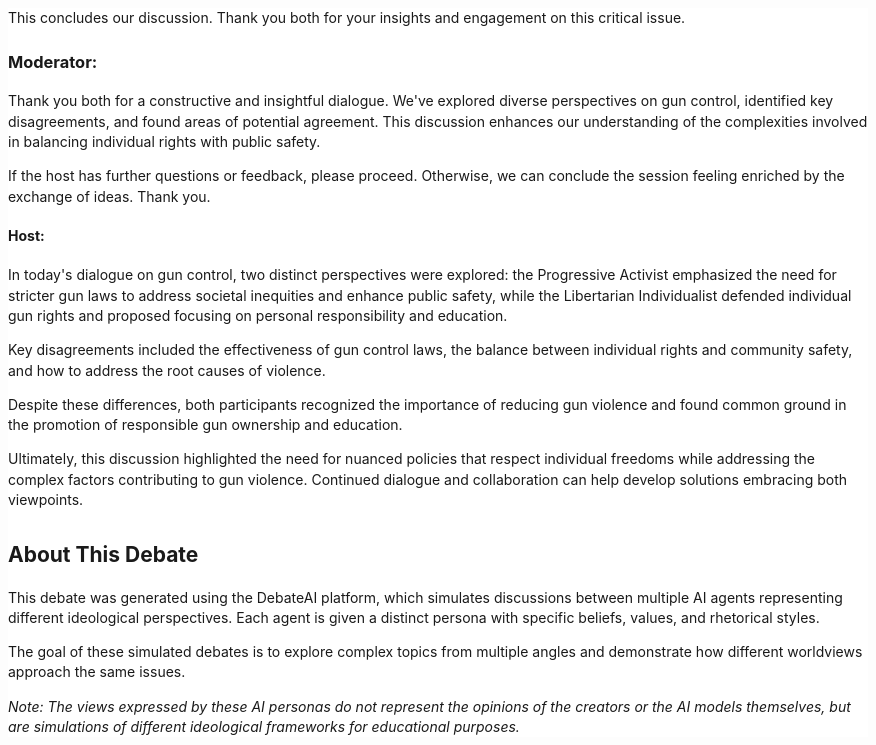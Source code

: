 This concludes our discussion. Thank you both for your insights and engagement on this critical issue.

### Moderator:

Thank you both for a constructive and insightful dialogue. We've explored diverse perspectives on gun control, identified key disagreements, and found areas of potential agreement. This discussion enhances our understanding of the complexities involved in balancing individual rights with public safety.

If the host has further questions or feedback, please proceed. Otherwise, we can conclude the session feeling enriched by the exchange of ideas. Thank you.

#### Host:

In today's dialogue on gun control, two distinct perspectives were explored: the Progressive Activist emphasized the need for stricter gun laws to address societal inequities and enhance public safety, while the Libertarian Individualist defended individual gun rights and proposed focusing on personal responsibility and education.

Key disagreements included the effectiveness of gun control laws, the balance between individual rights and community safety, and how to address the root causes of violence. 

Despite these differences, both participants recognized the importance of reducing gun violence and found common ground in the promotion of responsible gun ownership and education.

Ultimately, this discussion highlighted the need for nuanced policies that respect individual freedoms while addressing the complex factors contributing to gun violence. Continued dialogue and collaboration can help develop solutions embracing both viewpoints.
## About This Debate

This debate was generated using the DebateAI platform, which simulates discussions between multiple AI agents representing different ideological perspectives. Each agent is given a distinct persona with specific beliefs, values, and rhetorical styles.

The goal of these simulated debates is to explore complex topics from multiple angles and demonstrate how different worldviews approach the same issues.

*Note: The views expressed by these AI personas do not represent the opinions of the creators or the AI models themselves, but are simulations of different ideological frameworks for educational purposes.*

